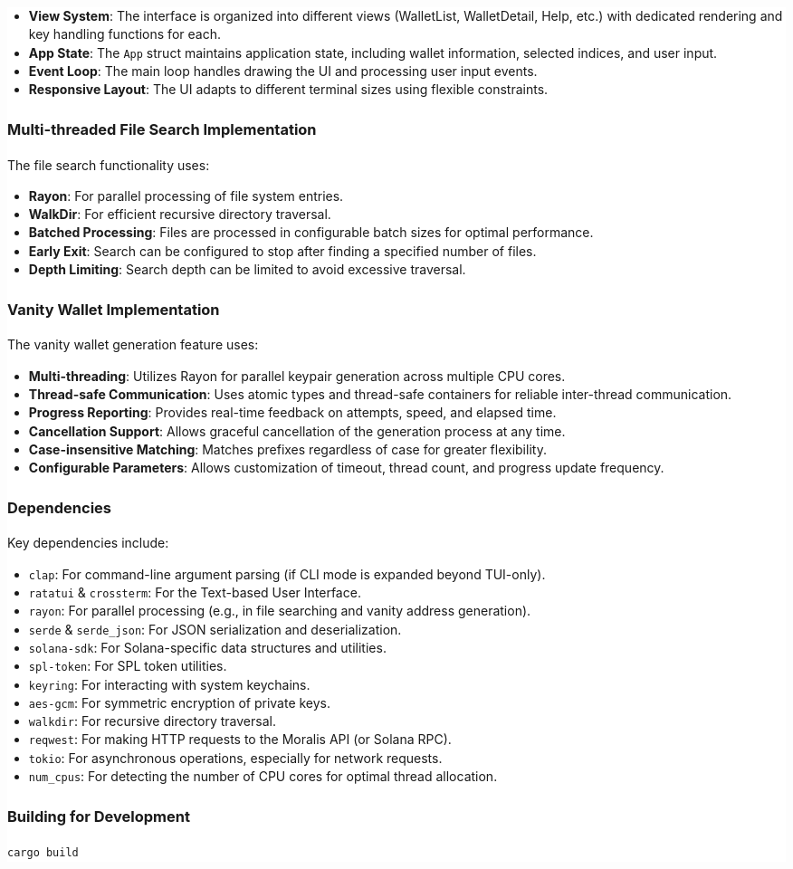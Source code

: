 *   **View System**: The interface is organized into different views (WalletList, WalletDetail, Help, etc.) with dedicated rendering and key handling functions for each.
*   **App State**: The `App` struct maintains application state, including wallet information, selected indices, and user input.
*   **Event Loop**: The main loop handles drawing the UI and processing user input events.
*   **Responsive Layout**: The UI adapts to different terminal sizes using flexible constraints.

### Multi-threaded File Search Implementation

The file search functionality uses:

*   **Rayon**: For parallel processing of file system entries.
*   **WalkDir**: For efficient recursive directory traversal.
*   **Batched Processing**: Files are processed in configurable batch sizes for optimal performance.
*   **Early Exit**: Search can be configured to stop after finding a specified number of files.
*   **Depth Limiting**: Search depth can be limited to avoid excessive traversal.

### Vanity Wallet Implementation

The vanity wallet generation feature uses:

*   **Multi-threading**: Utilizes Rayon for parallel keypair generation across multiple CPU cores.
*   **Thread-safe Communication**: Uses atomic types and thread-safe containers for reliable inter-thread communication.
*   **Progress Reporting**: Provides real-time feedback on attempts, speed, and elapsed time.
*   **Cancellation Support**: Allows graceful cancellation of the generation process at any time.
*   **Case-insensitive Matching**: Matches prefixes regardless of case for greater flexibility.
*   **Configurable Parameters**: Allows customization of timeout, thread count, and progress update frequency.

### Dependencies

Key dependencies include:

*   `clap`: For command-line argument parsing (if CLI mode is expanded beyond TUI-only).
*   `ratatui` & `crossterm`: For the Text-based User Interface.
*   `rayon`: For parallel processing (e.g., in file searching and vanity address generation).
*   `serde` & `serde_json`: For JSON serialization and deserialization.
*   `solana-sdk`: For Solana-specific data structures and utilities.
*   `spl-token`: For SPL token utilities.
*   `keyring`: For interacting with system keychains.
*   `aes-gcm`: For symmetric encryption of private keys.
*   `walkdir`: For recursive directory traversal.
*   `reqwest`: For making HTTP requests to the Moralis API (or Solana RPC).
*   `tokio`: For asynchronous operations, especially for network requests.
*   `num_cpus`: For detecting the number of CPU cores for optimal thread allocation.

### Building for Development

```bash
cargo build
```
